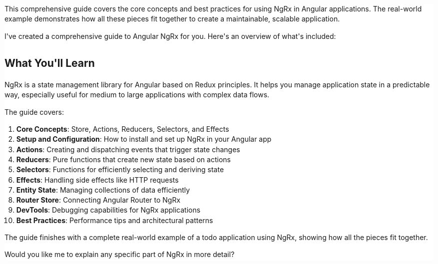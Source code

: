 This comprehensive guide covers the core concepts and best practices for using NgRx in Angular applications. The real-world example demonstrates how all these pieces fit together to create a maintainable, scalable application.

I've created a comprehensive guide to Angular NgRx for you. Here's an overview of what's included:

## What You'll Learn

NgRx is a state management library for Angular based on Redux principles. It helps you manage application state in a predictable way, especially useful for medium to large applications with complex data flows.

The guide covers:

1. **Core Concepts**: Store, Actions, Reducers, Selectors, and Effects
2. **Setup and Configuration**: How to install and set up NgRx in your Angular app
3. **Actions**: Creating and dispatching events that trigger state changes
4. **Reducers**: Pure functions that create new state based on actions
5. **Selectors**: Functions for efficiently selecting and deriving state
6. **Effects**: Handling side effects like HTTP requests
7. **Entity State**: Managing collections of data efficiently
8. **Router Store**: Connecting Angular Router to NgRx
9. **DevTools**: Debugging capabilities for NgRx applications
10. **Best Practices**: Performance tips and architectural patterns

The guide finishes with a complete real-world example of a todo application using NgRx, showing how all the pieces fit together.

Would you like me to explain any specific part of NgRx in more detail?



